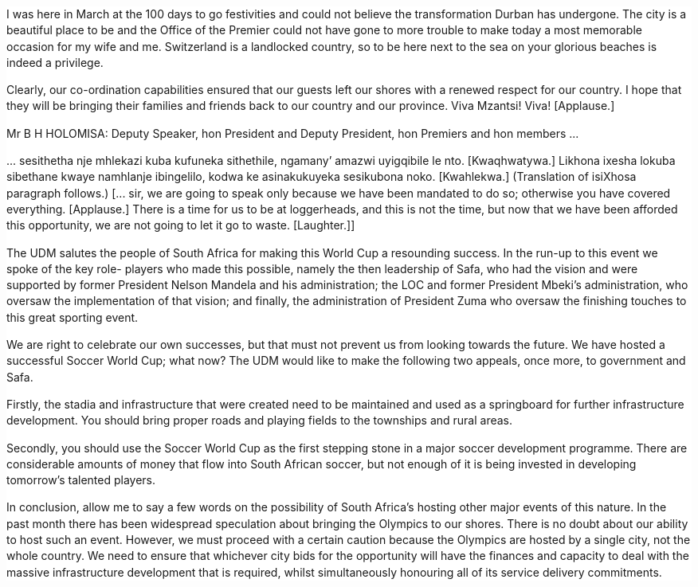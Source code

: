    I was here in March at the 100 days to go festivities and could not
   believe the transformation Durban has undergone. The city is a beautiful
   place to be and the Office of the Premier could not have gone to more
   trouble to make today a most memorable occasion for my wife and me.
   Switzerland is a landlocked country, so to be here next to the sea on
   your glorious beaches is indeed a privilege.

Clearly, our co-ordination capabilities ensured that our guests left our
shores with a renewed respect for our country. I hope that they will be
bringing their families and friends back to our country and our province.
Viva Mzantsi! Viva! [Applause.]

Mr B H HOLOMISA: Deputy Speaker, hon President and Deputy President, hon
Premiers and hon members ...

... sesithetha nje mhlekazi kuba kufuneka sithethile, ngamany’ amazwi
uyigqibile le nto. [Kwaqhwatywa.] Likhona ixesha lokuba sibethane kwaye
namhlanje ibingelilo, kodwa ke asinakukuyeka sesikubona noko. [Kwahlekwa.]
(Translation of isiXhosa paragraph follows.)
[... sir, we are going to speak only because we have been mandated to do
so; otherwise you have covered everything. [Applause.] There is a time for
us to be at loggerheads, and this is not the time, but now that we have
been afforded this opportunity, we are not going to let it go to waste.
[Laughter.]]

The UDM salutes the people of South Africa for making this World Cup a
resounding success. In the run-up to this event we spoke of the key role-
players who made this possible, namely the then leadership of Safa, who had
the vision and were supported by former President Nelson Mandela and his
administration; the LOC and former President Mbeki’s administration, who
oversaw the implementation of that vision; and finally, the administration
of President Zuma who oversaw the finishing touches to this great sporting
event.

We are right to celebrate our own successes, but that must not prevent us
from looking towards the future. We have hosted a successful Soccer World
Cup; what now? The UDM would like to make the following two appeals, once
more, to government and Safa.

Firstly, the stadia and infrastructure that were created need to be
maintained and used as a springboard for further infrastructure
development. You should bring proper roads and playing fields to the
townships and rural areas.

Secondly, you should use the Soccer World Cup as the first stepping stone
in a major soccer development programme. There are considerable amounts of
money that flow into South African soccer, but not enough of it is being
invested in developing tomorrow’s talented players.

In conclusion, allow me to say a few words on the possibility of South
Africa’s hosting other major events of this nature. In the past month there
has been widespread speculation about bringing the Olympics to our shores.
There is no doubt about our ability to host such an event. However, we must
proceed with a certain caution because the Olympics are hosted by a single
city, not the whole country. We need to ensure that whichever city bids for
the opportunity will have the finances and capacity to deal with the
massive infrastructure development that is required, whilst simultaneously
honouring all of its service delivery commitments.
